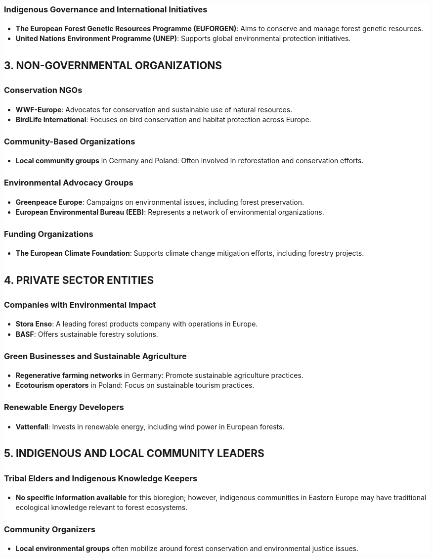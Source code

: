 ### Indigenous Governance and International Initiatives
- **The European Forest Genetic Resources Programme (EUFORGEN)**: Aims to conserve and manage forest genetic resources.
- **United Nations Environment Programme (UNEP)**: Supports global environmental protection initiatives.

## 3. NON-GOVERNMENTAL ORGANIZATIONS

### Conservation NGOs
- **WWF-Europe**: Advocates for conservation and sustainable use of natural resources.
- **BirdLife International**: Focuses on bird conservation and habitat protection across Europe.

### Community-Based Organizations
- **Local community groups** in Germany and Poland: Often involved in reforestation and conservation efforts.

### Environmental Advocacy Groups
- **Greenpeace Europe**: Campaigns on environmental issues, including forest preservation.
- **European Environmental Bureau (EEB)**: Represents a network of environmental organizations.

### Funding Organizations
- **The European Climate Foundation**: Supports climate change mitigation efforts, including forestry projects.

## 4. PRIVATE SECTOR ENTITIES

### Companies with Environmental Impact
- **Stora Enso**: A leading forest products company with operations in Europe.
- **BASF**: Offers sustainable forestry solutions.

### Green Businesses and Sustainable Agriculture
- **Regenerative farming networks** in Germany: Promote sustainable agriculture practices.
- **Ecotourism operators** in Poland: Focus on sustainable tourism practices.

### Renewable Energy Developers
- **Vattenfall**: Invests in renewable energy, including wind power in European forests.

## 5. INDIGENOUS AND LOCAL COMMUNITY LEADERS

### Tribal Elders and Indigenous Knowledge Keepers
- **No specific information available** for this bioregion; however, indigenous communities in Eastern Europe may have traditional ecological knowledge relevant to forest ecosystems.

### Community Organizers
- **Local environmental groups** often mobilize around forest conservation and environmental justice issues.
